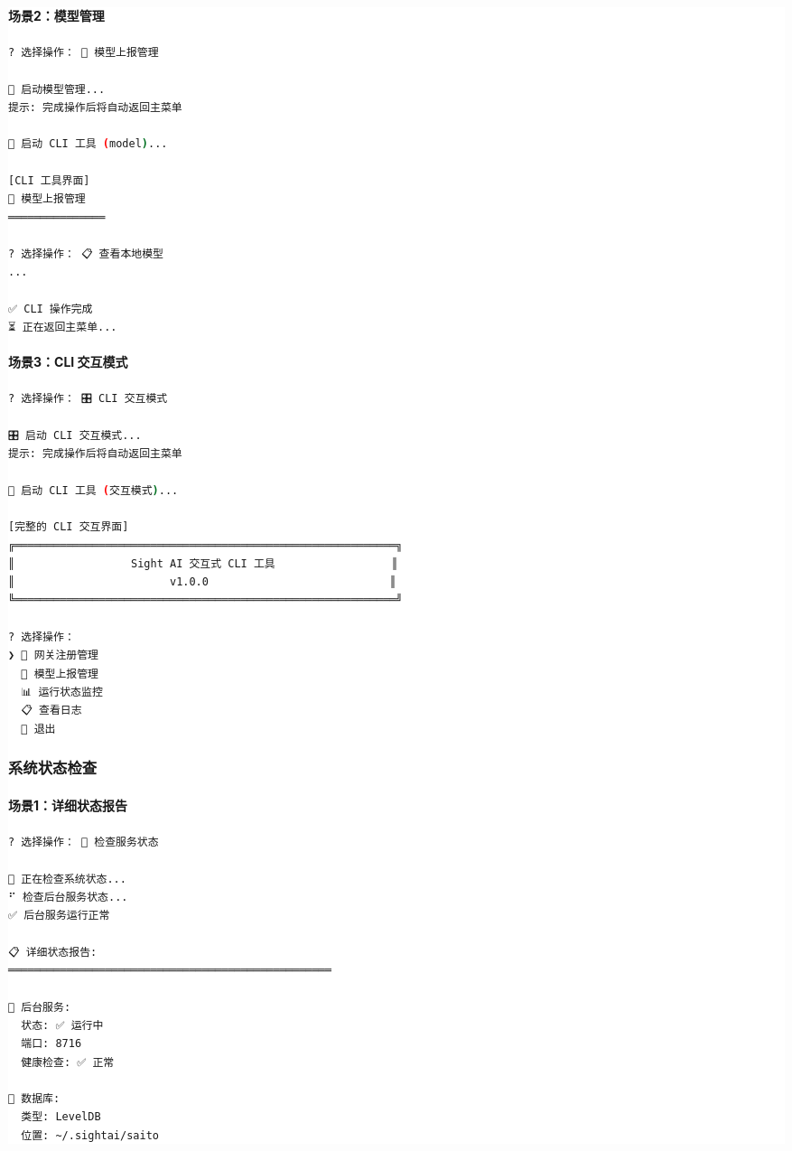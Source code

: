 #### 场景2：模型管理
```bash
? 选择操作： 🤖 模型上报管理

🤖 启动模型管理...
提示: 完成操作后将自动返回主菜单

🚀 启动 CLI 工具 (model)...

[CLI 工具界面]
🤖 模型上报管理
═══════════════

? 选择操作： 📋 查看本地模型
...

✅ CLI 操作完成
⏳ 正在返回主菜单...
```

#### 场景3：CLI 交互模式
```bash
? 选择操作： 🎛️ CLI 交互模式

🎛️ 启动 CLI 交互模式...
提示: 完成操作后将自动返回主菜单

🚀 启动 CLI 工具 (交互模式)...

[完整的 CLI 交互界面]
╔═══════════════════════════════════════════════════════════╗
║                  Sight AI 交互式 CLI 工具                  ║
║                        v1.0.0                            ║
╚═══════════════════════════════════════════════════════════╝

? 选择操作：
❯ 🔗 网关注册管理
  🤖 模型上报管理
  📊 运行状态监控
  📋 查看日志
  🚪 退出
```

### 系统状态检查

#### 场景1：详细状态报告
```bash
? 选择操作： 🔧 检查服务状态

🔧 正在检查系统状态...
⠋ 检查后台服务状态...
✅ 后台服务运行正常

📋 详细状态报告:
══════════════════════════════════════════════════

🚀 后台服务:
  状态: ✅ 运行中
  端口: 8716
  健康检查: ✅ 正常

💾 数据库:
  类型: LevelDB
  位置: ~/.sightai/saito
```